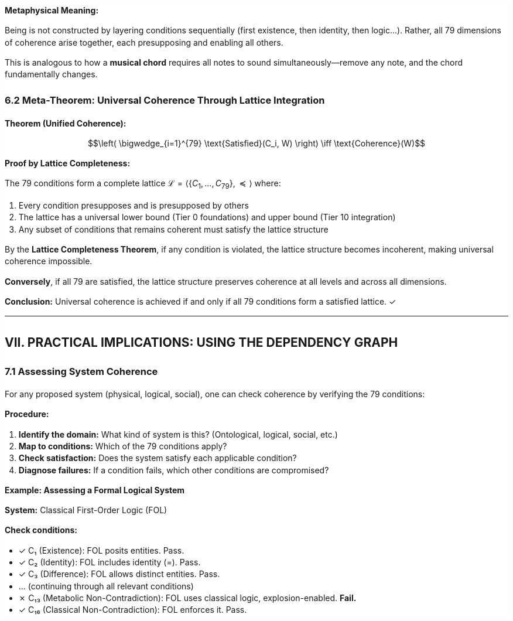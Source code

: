 **Metaphysical Meaning:**

Being is not constructed by layering conditions sequentially (first existence, then identity, then logic...). Rather, all 79 dimensions of coherence arise together, each presupposing and enabling all others.

This is analogous to how a **musical chord** requires all notes to sound simultaneously—remove any note, and the chord fundamentally changes.

### 6.2 Meta-Theorem: Universal Coherence Through Lattice Integration

**Theorem (Unified Coherence):**

$$\left( \bigwedge_{i=1}^{79} \text{Satisfied}(C_i, W) \right) \iff \text{Coherence}(W)$$

**Proof by Lattice Completeness:**

The 79 conditions form a complete lattice $\mathcal{L} = \langle \{C_1, \ldots, C_{79}\}, \preceq \rangle$ where:

1. Every condition presupposes and is presupposed by others
2. The lattice has a universal lower bound (Tier 0 foundations) and upper bound (Tier 10 integration)
3. Any subset of conditions that remains coherent must satisfy the lattice structure

By the **Lattice Completeness Theorem**, if any condition is violated, the lattice structure becomes incoherent, making universal coherence impossible.

**Conversely**, if all 79 are satisfied, the lattice structure preserves coherence at all levels and across all dimensions.

**Conclusion:** Universal coherence is achieved if and only if all 79 conditions form a satisfied lattice. ✓

---

## VII. PRACTICAL IMPLICATIONS: USING THE DEPENDENCY GRAPH

### 7.1 Assessing System Coherence

For any proposed system (physical, logical, social), one can check coherence by verifying the 79 conditions:

**Procedure:**

1. **Identify the domain:** What kind of system is this? (Ontological, logical, social, etc.)
2. **Map to conditions:** Which of the 79 conditions apply?
3. **Check satisfaction:** Does the system satisfy each applicable condition?
4. **Diagnose failures:** If a condition fails, which other conditions are compromised?

**Example: Assessing a Formal Logical System**

**System:** Classical First-Order Logic (FOL)

**Check conditions:**

- ✓ C₁ (Existence): FOL posits entities. Pass.
- ✓ C₂ (Identity): FOL includes identity ($=$). Pass.
- ✓ C₃ (Difference): FOL allows distinct entities. Pass.
- ... (continuing through all relevant conditions)
- ✗ C₁₃ (Metabolic Non-Contradiction): FOL uses classical logic, explosion-enabled. **Fail.**
- ✓ C₁₆ (Classical Non-Contradiction): FOL enforces it. Pass.
